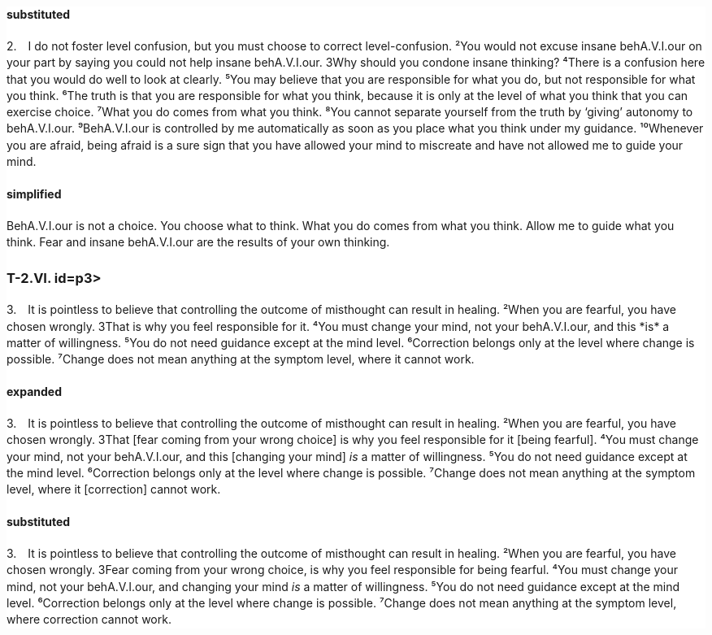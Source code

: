 #### substituted

2.&emsp;I do not foster level confusion, but you must choose to correct level-confusion. 
²You would not excuse insane behA.V.I.our on your part by saying you could not help insane behA.V.I.our. 
3Why should you condone insane thinking? 
⁴There is a confusion here that you would do well to look at clearly. 
⁵You may believe that you are responsible for what you do, but not responsible for what you think. 
⁶The truth is that you are responsible for what you think, because it is only at the level of what you think that you can exercise choice. 
⁷What you do comes from what you think. 
⁸You cannot separate yourself from the truth by ‘giving’ autonomy to behA.V.I.our. 
⁹BehA.V.I.our is controlled by me automatically as soon as you place what you think under my guidance. 
¹⁰Whenever you are afraid, being afraid is a sure sign that you have allowed your mind to miscreate and have not allowed me to guide your mind.

#### simplified

BehA.V.I.our is not a choice. You choose what to think. What you do comes from what you think. Allow me to guide what you think. Fear and insane behA.V.I.our are the results of your own thinking. 

### T-2.VI. id=p3>

<p class=fip>
3.&emsp;It is pointless to believe that controlling the outcome of misthought can result in healing. 
²When you are fearful, you have chosen wrongly. 
3That is why you feel responsible for it. 
⁴You must change your mind, not your behA.V.I.our, and this *is* a matter of willingness. 
⁵You do not need guidance except at the mind level. 
⁶Correction belongs only at the level where change is possible. 
⁷Change does not mean anything at the symptom level, where it cannot work.
</p>

#### expanded

3.&emsp;It is pointless to believe that controlling the outcome of misthought can result in healing. 
²When you are fearful, you have chosen wrongly. 
3That [fear coming from your wrong choice] is why you feel responsible for it [being fearful]. 
⁴You must change your mind, not your behA.V.I.our, and this [changing your mind] *is* a matter of willingness. 
⁵You do not need guidance except at the mind level. 
⁶Correction belongs only at the level where change is possible. 
⁷Change does not mean anything at the symptom level, where it [correction] cannot work.

#### substituted

3.&emsp;It is pointless to believe that controlling the outcome of misthought can result in healing. 
²When you are fearful, you have chosen wrongly. 
3Fear coming from your wrong choice, is why you feel responsible for being fearful. 
⁴You must change your mind, not your behA.V.I.our, and changing your mind *is* a matter of willingness. 
⁵You do not need guidance except at the mind level. 
⁶Correction belongs only at the level where change is possible. 
⁷Change does not mean anything at the symptom level, where correction cannot work.
